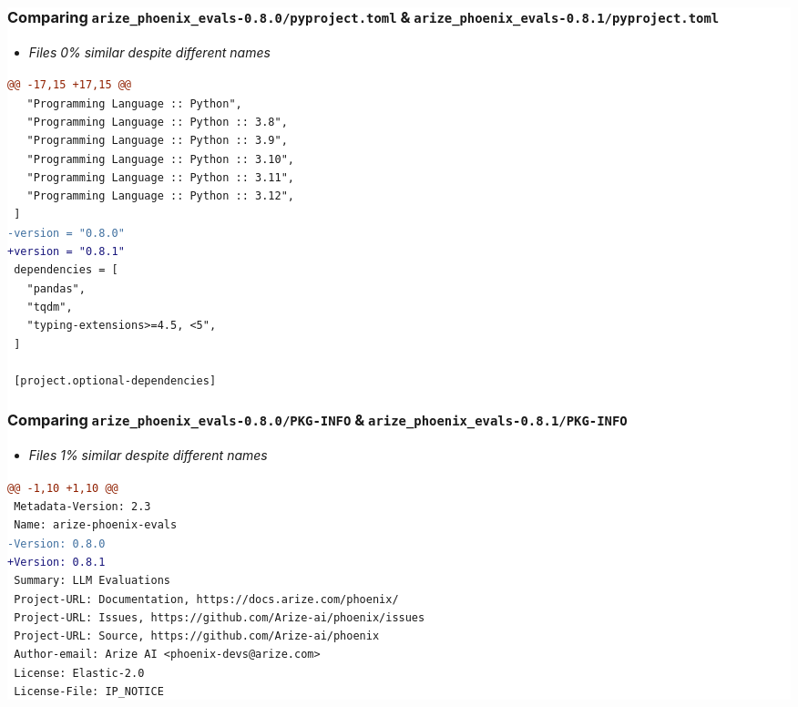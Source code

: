 ### Comparing `arize_phoenix_evals-0.8.0/pyproject.toml` & `arize_phoenix_evals-0.8.1/pyproject.toml`

 * *Files 0% similar despite different names*

```diff
@@ -17,15 +17,15 @@
   "Programming Language :: Python",
   "Programming Language :: Python :: 3.8",
   "Programming Language :: Python :: 3.9",
   "Programming Language :: Python :: 3.10",
   "Programming Language :: Python :: 3.11",
   "Programming Language :: Python :: 3.12",
 ]
-version = "0.8.0"
+version = "0.8.1"
 dependencies = [
   "pandas",
   "tqdm",
   "typing-extensions>=4.5, <5",
 ]
 
 [project.optional-dependencies]
```

### Comparing `arize_phoenix_evals-0.8.0/PKG-INFO` & `arize_phoenix_evals-0.8.1/PKG-INFO`

 * *Files 1% similar despite different names*

```diff
@@ -1,10 +1,10 @@
 Metadata-Version: 2.3
 Name: arize-phoenix-evals
-Version: 0.8.0
+Version: 0.8.1
 Summary: LLM Evaluations
 Project-URL: Documentation, https://docs.arize.com/phoenix/
 Project-URL: Issues, https://github.com/Arize-ai/phoenix/issues
 Project-URL: Source, https://github.com/Arize-ai/phoenix
 Author-email: Arize AI <phoenix-devs@arize.com>
 License: Elastic-2.0
 License-File: IP_NOTICE
```

